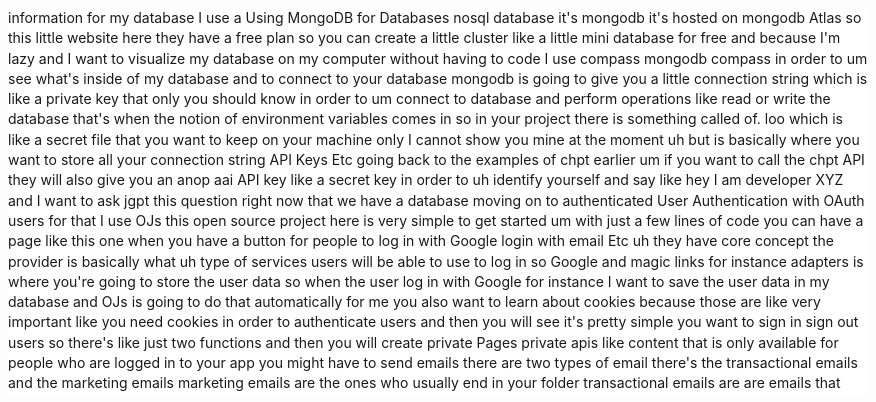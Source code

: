information for my database I use a
Using MongoDB for Databases
nosql database it's mongodb it's hosted
on mongodb Atlas so this little website
here they have a free plan so you can
create a little cluster like a little
mini database for free and because I'm
lazy and I want to visualize my database
on my computer without having to code I
use compass mongodb compass in order to
um see what's inside of my database and
to connect to your database mongodb is
going to give you a little connection
string which is like a private key that
only you should know in order to um
connect to database and perform
operations like read or write the
database that's when the notion of
environment variables comes in so in
your project there is something called
of. loo which is like a secret file that
you want to keep on your machine only I
cannot show you mine at the moment uh
but is basically where you want to store
all your connection string API Keys Etc
going back to the examples of chpt
earlier um if you want to call the chpt
API they will also give you an anop aai
API key like a secret key in order to uh
identify yourself and say like hey I am
developer XYZ and I want to ask jgpt
this question right now that we have a
database moving on to authenticated
User Authentication with OAuth
users for that I use OJs this open
source project here is very simple to
get started um with just a few lines of
code you can have a page like this one
when you have a button for people to log
in with Google login with email Etc uh
they have core concept the provider is
basically what uh type of services users
will be able to use to log in so Google
and magic links for instance adapters is
where you're going to store the user
data so when the user log in with Google
for instance I want to save the user
data in my database and OJs is going to
do that automatically for me you also
want to learn about cookies because
those are like very important like you
need cookies in order to authenticate
users and then you will see it's pretty
simple you want to sign in sign out
users so there's like just two functions
and then you will create private Pages
private apis like content that is only
available for people who are logged in
to your app you might have to send
emails there are two types of email
there's the transactional emails and the
marketing emails marketing emails are
the ones who usually end in your folder
transactional emails are are emails that